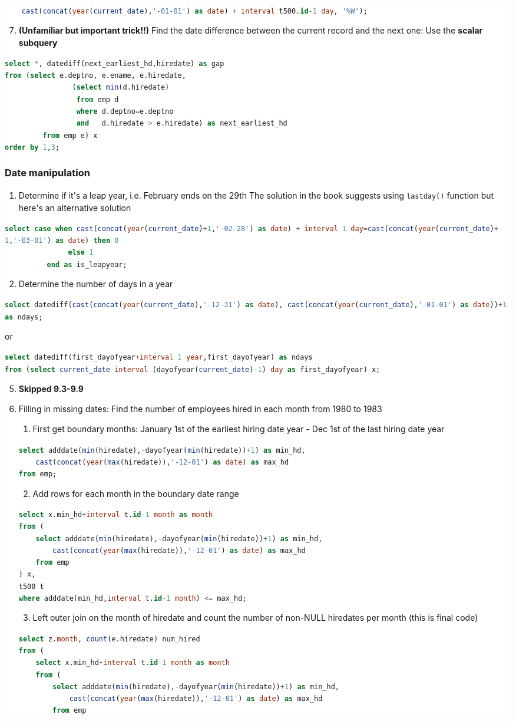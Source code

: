 ```sql
	cast(concat(year(current_date),'-01-01') as date) + interval t500.id-1 day, '%W');
```
7. **(Unfamiliar but important trick!!)** Find the date difference between the current record and the next one: Use the **scalar subquery**
```sql
select *, datediff(next_earliest_hd,hiredate) as gap
from (select e.deptno, e.ename, e.hiredate,
				(select min(d.hiredate)
				 from emp d
				 where d.deptno=e.deptno
				 and   d.hiredate > e.hiredate) as next_earliest_hd
		 from emp e) x
order by 1,3;
```

### Date manipulation
1. Determine if it's a leap year, i.e. February ends on the 29th
The solution in the book suggests using `lastday()` function but here's an alternative solution
```sql
select case when cast(concat(year(current_date)+1,'-02-28') as date) + interval 1 day=cast(concat(year(current_date)+1,'-03-01') as date) then 0
			   else 1
		  end as is_leapyear;
```
2. Determine the number of days in a year
```sql
select datediff(cast(concat(year(current_date),'-12-31') as date), cast(concat(year(current_date),'-01-01') as date))+1 as ndays;
```
or
```sql
select datediff(first_dayofyear+interval 1 year,first_dayofyear) as ndays
from (select current_date-interval (dayofyear(current_date)-1) day as first_dayofyear) x;
```
5. **Skipped 9.3-9.9**
6. Filling in missing dates: Find the number of employees hired in each month from 1980 to 1983

	1) First get boundary months: January 1st of the earliest hiring date year - Dec 1st of the last hiring date year
	```sql
	select adddate(min(hiredate),-dayofyear(min(hiredate))+1) as min_hd,
		cast(concat(year(max(hiredate)),'-12-01') as date) as max_hd
	from emp;
	```
	2) Add rows for each month in the boundary date range
	```sql
	select x.min_hd+interval t.id-1 month as month
	from (
		select adddate(min(hiredate),-dayofyear(min(hiredate))+1) as min_hd,
			cast(concat(year(max(hiredate)),'-12-01') as date) as max_hd
		from emp
	) x,
	t500 t
	where adddate(min_hd,interval t.id-1 month) <= max_hd;
	```
	3) Left outer join on the month of hiredate and count the number of non-NULL hiredates per month (this is final code)
	```sql
	select z.month, count(e.hiredate) num_hired
	from (
		select x.min_hd+interval t.id-1 month as month
		from (
			select adddate(min(hiredate),-dayofyear(min(hiredate))+1) as min_hd,
				cast(concat(year(max(hiredate)),'-12-01') as date) as max_hd
			from emp